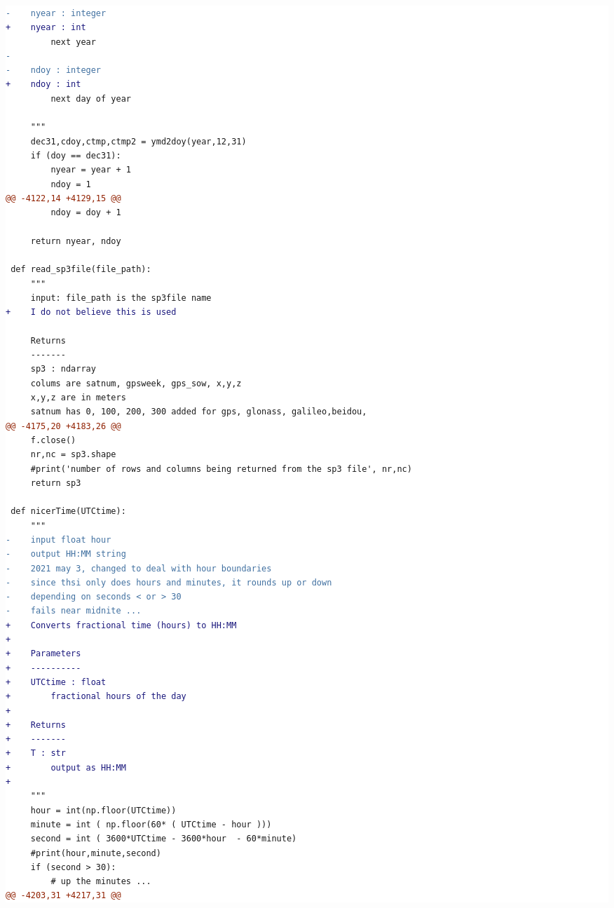```diff
-    nyear : integer
+    nyear : int
         next year
-
-    ndoy : integer
+    ndoy : int
         next day of year
 
     """
     dec31,cdoy,ctmp,ctmp2 = ymd2doy(year,12,31)
     if (doy == dec31):
         nyear = year + 1
         ndoy = 1
@@ -4122,14 +4129,15 @@
         ndoy = doy + 1
 
     return nyear, ndoy
 
 def read_sp3file(file_path):
     """ 
     input: file_path is the sp3file name
+    I do not believe this is used
 
     Returns
     -------
     sp3 : ndarray
     colums are satnum, gpsweek, gps_sow, x,y,z
     x,y,z are in meters
     satnum has 0, 100, 200, 300 added for gps, glonass, galileo,beidou,
@@ -4175,20 +4183,26 @@
     f.close()
     nr,nc = sp3.shape
     #print('number of rows and columns being returned from the sp3 file', nr,nc)
     return sp3
 
 def nicerTime(UTCtime):
     """
-    input float hour
-    output HH:MM string
-    2021 may 3, changed to deal with hour boundaries
-    since thsi only does hours and minutes, it rounds up or down
-    depending on seconds < or > 30
-    fails near midnite ... 
+    Converts fractional time (hours) to HH:MM
+
+    Parameters
+    ----------
+    UTCtime : float
+        fractional hours of the day 
+
+    Returns 
+    -------
+    T : str
+        output as HH:MM 
+
     """
     hour = int(np.floor(UTCtime))
     minute = int ( np.floor(60* ( UTCtime - hour )))
     second = int ( 3600*UTCtime - 3600*hour  - 60*minute)
     #print(hour,minute,second)
     if (second > 30):
         # up the minutes ...
@@ -4203,31 +4217,31 @@
```